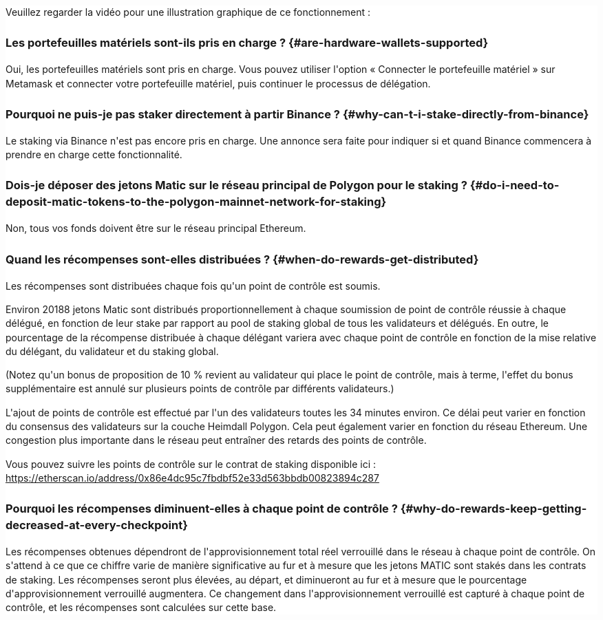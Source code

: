 Veuillez regarder la vidéo pour une illustration graphique de ce fonctionnement :

<video width="70%" height="70%" controls="true" >
  <source type="video/mp4" src="/img/staking_faq/claiming-stake.mov"></source>
  <p>Votre navigateur n'est pas compatible avec l'élément vidéo.</p>
</video>

### Les portefeuilles matériels sont-ils pris en charge ? {#are-hardware-wallets-supported}

Oui, les portefeuilles matériels sont pris en charge. Vous pouvez utiliser l'option « Connecter le portefeuille matériel » sur Metamask et connecter votre portefeuille matériel, puis continuer le processus de délégation.

### Pourquoi ne puis-je pas staker directement à partir Binance ? {#why-can-t-i-stake-directly-from-binance}

Le staking via Binance n'est pas encore pris en charge. Une annonce sera faite pour indiquer si et quand Binance commencera à prendre en charge cette fonctionnalité.

### Dois-je déposer des jetons Matic sur le réseau principal de Polygon pour le staking ? {#do-i-need-to-deposit-matic-tokens-to-the-polygon-mainnet-network-for-staking}

Non, tous vos fonds doivent être sur le réseau principal Ethereum.

### Quand les récompenses sont-elles distribuées ? {#when-do-rewards-get-distributed}

Les récompenses sont distribuées chaque fois qu'un point de contrôle est soumis.

Environ 20188 jetons Matic sont distribués proportionnellement à chaque soumission de point de contrôle réussie à chaque délégué, en fonction de leur stake par rapport au pool de staking global de tous les validateurs et délégués. En outre, le pourcentage de la récompense distribuée à chaque délégant variera avec chaque point de contrôle en fonction de la mise relative du délégant, du validateur et du staking global.

(Notez qu'un bonus de proposition de 10 % revient au validateur qui place le point de contrôle, mais à terme, l'effet du bonus supplémentaire est annulé sur plusieurs points de contrôle par différents validateurs.)

L'ajout de points de contrôle est effectué par l'un des validateurs toutes les 34 minutes environ. Ce délai peut varier en fonction du consensus des validateurs sur la couche Heimdall Polygon. Cela peut également varier en fonction du réseau Ethereum. Une congestion plus importante dans le réseau peut entraîner des retards des points de contrôle.

Vous pouvez suivre les points de contrôle sur le contrat de staking disponible ici : https://etherscan.io/address/0x86e4dc95c7fbdbf52e33d563bbdb00823894c287

### Pourquoi les récompenses diminuent-elles à chaque point de contrôle ? {#why-do-rewards-keep-getting-decreased-at-every-checkpoint}

Les récompenses obtenues dépendront de l'approvisionnement total réel verrouillé dans le réseau à chaque point de contrôle. On s'attend à ce que ce chiffre varie de manière significative au fur et à mesure que les jetons MATIC sont stakés dans les contrats de staking.
Les récompenses seront plus élevées, au départ, et diminueront au fur et à mesure que le pourcentage d'approvisionnement verrouillé augmentera. Ce changement dans l'approvisionnement verrouillé est capturé à chaque point de contrôle, et les récompenses sont calculées sur cette base.
